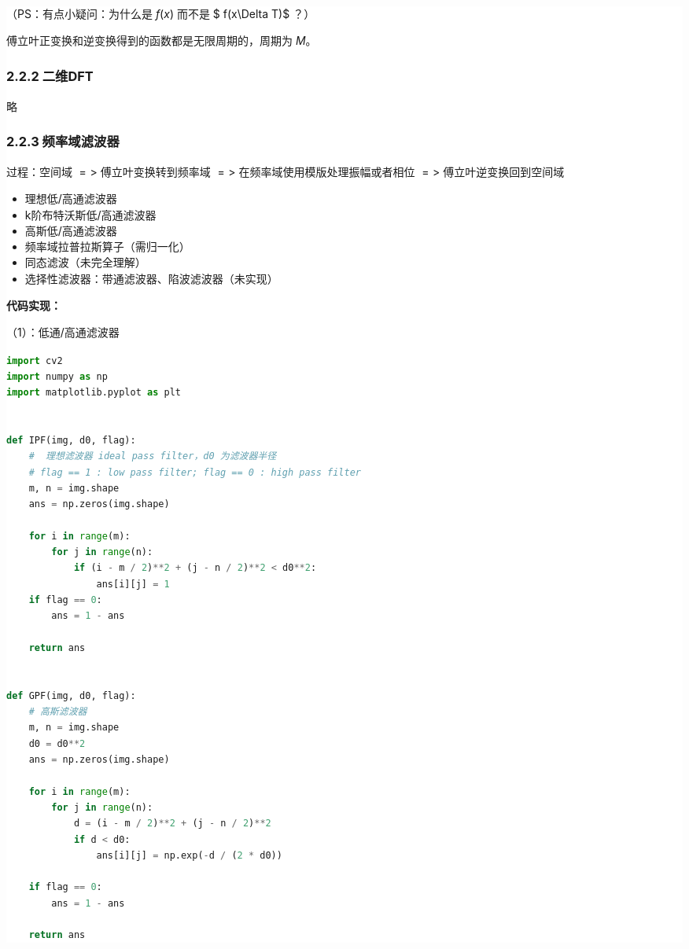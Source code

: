 
（PS：有点小疑问：为什么是 $f(x)$ 而不是 $ f(x\Delta T)$ ？）

傅立叶正变换和逆变换得到的函数都是无限周期的，周期为 $M$。



### 2.2.2 二维DFT

略



### 2.2.3 频率域滤波器

过程：空间域 $=>$ 傅立叶变换转到频率域 $=>$ 在频率域使用模版处理振幅或者相位 $=>$ 傅立叶逆变换回到空间域

- 理想低/高通滤波器
- k阶布特沃斯低/高通滤波器
- 高斯低/高通滤波器
- 频率域拉普拉斯算子（需归一化）
- 同态滤波（未完全理解）
- 选择性滤波器：带通滤波器、陷波滤波器（未实现）



**代码实现：**

（1）：低通/高通滤波器

``` python
import cv2
import numpy as np
import matplotlib.pyplot as plt


def IPF(img, d0, flag):
    #  理想滤波器 ideal pass filter，d0 为滤波器半径
    # flag == 1 : low pass filter; flag == 0 : high pass filter
    m, n = img.shape
    ans = np.zeros(img.shape)

    for i in range(m):
        for j in range(n):
            if (i - m / 2)**2 + (j - n / 2)**2 < d0**2:
                ans[i][j] = 1
    if flag == 0:
        ans = 1 - ans

    return ans


def GPF(img, d0, flag):
    # 高斯滤波器
    m, n = img.shape
    d0 = d0**2
    ans = np.zeros(img.shape)

    for i in range(m):
        for j in range(n):
            d = (i - m / 2)**2 + (j - n / 2)**2
            if d < d0:
                ans[i][j] = np.exp(-d / (2 * d0))

    if flag == 0:
        ans = 1 - ans

    return ans


```